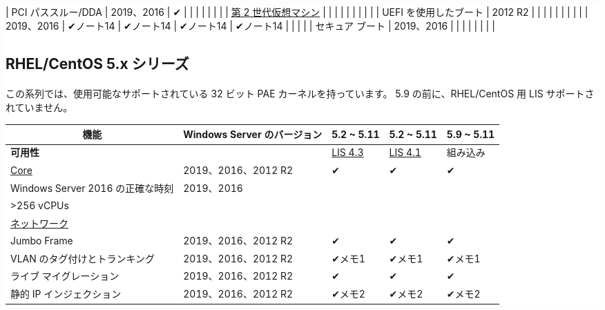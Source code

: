 | PCI パススルー/DDA                                                                                                                      | 2019、2016                 | ✔                                                                   |                                                                     |                                                                     |                    |                    |                    |                     |
| [第 2 世代仮想マシン](Feature-Descriptions-for-Linux-and-FreeBSD-virtual-machines-on-Hyper-V.md#generation-2-virtual-machines) |                            |                                                                     |                                                                     |                                                                     |                    |                    |                    |                     |
| UEFI を使用したブート                                                                                                                          | 2012 R2                    |                                                                     |                                                                     |                                                                     |                    |                    |                    |                     |
|                                                                                                                                          | 2019、2016                 | ✔ノート14                                                           | ✔ノート14                                                           | ✔ノート14                                                           | ✔ノート14          |                    |                    |                     |
| セキュア ブート                                                                                                                              | 2019、2016                 |                                                                     |                                                                     |                                                                     |                    |                    |                    |                     |

<a name="rhelcentos-5x-series"></a>RHEL/CentOS 5.x シリーズ
----------------------

この系列では、使用可能なサポートされている 32 ビット PAE カーネルを持っています。 5.9 の前に、RHEL/CentOS 用 LIS サポートされていません。

| **機能**                                                                                                                              | **Windows Server のバージョン** | 5.2 ~ 5.11                                                           | **5.2 ~ 5.11**                                                        | **5.9 ~ 5.11** |
|------------------------------------------------------------------------------------------------------------------------------------------|----------------------------|---------------------------------------------------------------------|---------------------------------------------------------------------|----------------|
| **可用性**                                                                                                                         |                            | [LIS 4.3](https://www.microsoft.com/download/details.aspx?id=55106) | [LIS 4.1](https://www.microsoft.com/download/details.aspx?id=51612) | 組み込み       |
| [Core](Feature-Descriptions-for-Linux-and-FreeBSD-virtual-machines-on-Hyper-V.md#core)                                                   | 2019、2016、2012 R2        | ✔                                                                   | ✔                                                                   | ✔              |
| Windows Server 2016 の正確な時刻                                                                                                        | 2019、2016                 |                                                                     |                                                                     |                |
| \>256 vCPUs                                                                                                                              |                            |                                                                     |                                                                     |                |
| [ネットワーク](Feature-Descriptions-for-Linux-and-FreeBSD-virtual-machines-on-Hyper-V.md#networking)                                       |                            |                                                                     |                                                                     |                |
| Jumbo Frame                                                                                                                             | 2019、2016、2012 R2        | ✔                                                                   | ✔                                                                   | ✔              |
| VLAN のタグ付けとトランキング                                                                                                                | 2019、2016、2012 R2        | ✔メモ1                                                            | ✔メモ1                                                            | ✔メモ1       |
| ライブ マイグレーション                                                                                                                           | 2019、2016、2012 R2        | ✔                                                                   | ✔                                                                   | ✔              |
| 静的 IP インジェクション                                                                                                                      | 2019、2016、2012 R2        | ✔メモ2                                                            | ✔メモ2                                                            | ✔メモ2       |
